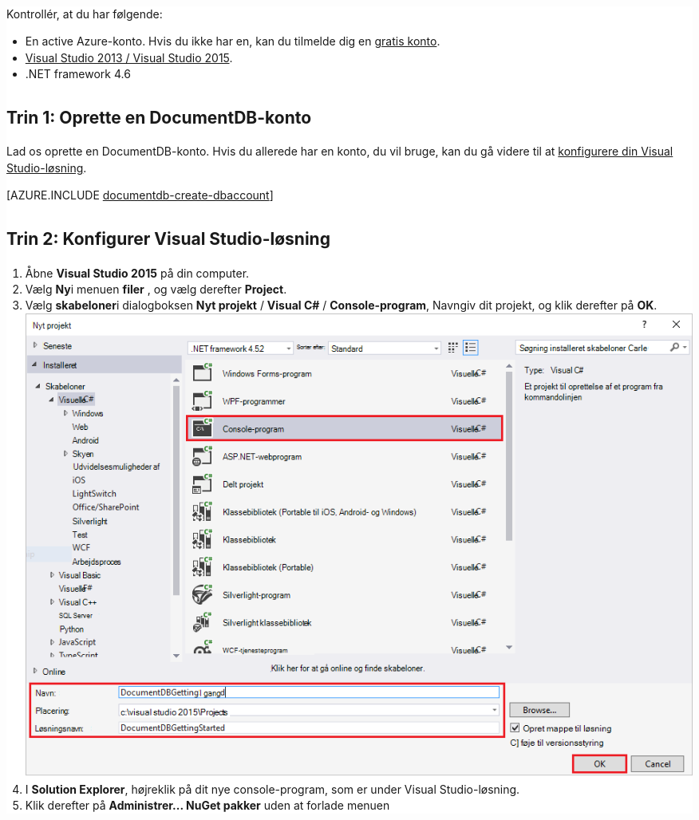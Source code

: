 Kontrollér, at du har følgende:

- En active Azure-konto. Hvis du ikke har en, kan du tilmelde dig en [gratis konto](https://azure.microsoft.com/free/).
- [Visual Studio 2013 / Visual Studio 2015](http://www.visualstudio.com/).
- .NET framework 4.6

## <a name="step-1-create-a-documentdb-account"></a>Trin 1: Oprette en DocumentDB-konto

Lad os oprette en DocumentDB-konto. Hvis du allerede har en konto, du vil bruge, kan du gå videre til at [konfigurere din Visual Studio-løsning](#SetupVS).

[AZURE.INCLUDE [documentdb-create-dbaccount](../../includes/documentdb-create-dbaccount.md)]

## <a id="SetupVS"></a>Trin 2: Konfigurer Visual Studio-løsning

1. Åbne **Visual Studio 2015** på din computer.
2. Vælg **Ny**i menuen **filer** , og vælg derefter **Project**.
3. Vælg **skabeloner**i dialogboksen **Nyt projekt**  / **Visual C#** / **Console-program**, Navngiv dit projekt, og klik derefter på **OK**.
![Skærmbillede af vinduet nyt projekt](./media/documentdb-get-started/nosql-tutorial-new-project-2.png)
4. I **Solution Explorer**, højreklik på dit nye console-program, som er under Visual Studio-løsning.
5. Klik derefter på **Administrer... NuGet pakker** uden at forlade menuen 